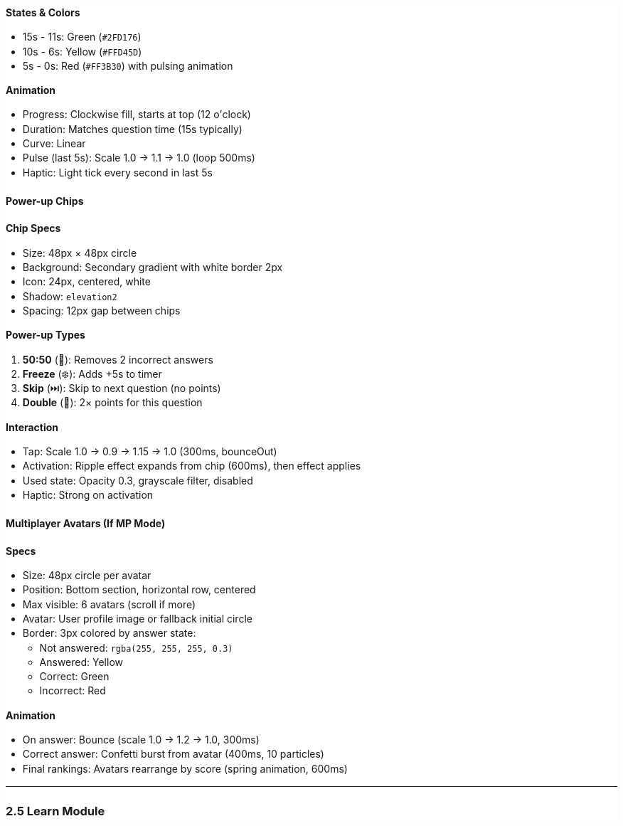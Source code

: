 **States & Colors**
- 15s - 11s: Green (`#2FD176`)
- 10s - 6s: Yellow (`#FFD45D`)
- 5s - 0s: Red (`#FF3B30`) with pulsing animation

**Animation**
- Progress: Clockwise fill, starts at top (12 o'clock)
- Duration: Matches question time (15s typically)
- Curve: Linear
- Pulse (last 5s): Scale 1.0 → 1.1 → 1.0 (loop 500ms)
- Haptic: Light tick every second in last 5s

#### Power-up Chips

**Chip Specs**
- Size: 48px × 48px circle
- Background: Secondary gradient with white border 2px
- Icon: 24px, centered, white
- Shadow: `elevation2`
- Spacing: 12px gap between chips

**Power-up Types**
1. **50:50** (🎯): Removes 2 incorrect answers
2. **Freeze** (❄️): Adds +5s to timer
3. **Skip** (⏭️): Skip to next question (no points)
4. **Double** (💎): 2× points for this question

**Interaction**
- Tap: Scale 1.0 → 0.9 → 1.15 → 1.0 (300ms, bounceOut)
- Activation: Ripple effect expands from chip (600ms), then effect applies
- Used state: Opacity 0.3, grayscale filter, disabled
- Haptic: Strong on activation

#### Multiplayer Avatars (If MP Mode)

**Specs**
- Size: 48px circle per avatar
- Position: Bottom section, horizontal row, centered
- Max visible: 6 avatars (scroll if more)
- Avatar: User profile image or fallback initial circle
- Border: 3px colored by answer state:
  - Not answered: `rgba(255, 255, 255, 0.3)`
  - Answered: Yellow
  - Correct: Green
  - Incorrect: Red

**Animation**
- On answer: Bounce (scale 1.0 → 1.2 → 1.0, 300ms)
- Correct answer: Confetti burst from avatar (400ms, 10 particles)
- Final rankings: Avatars rearrange by score (spring animation, 600ms)

---

### 2.5 Learn Module
